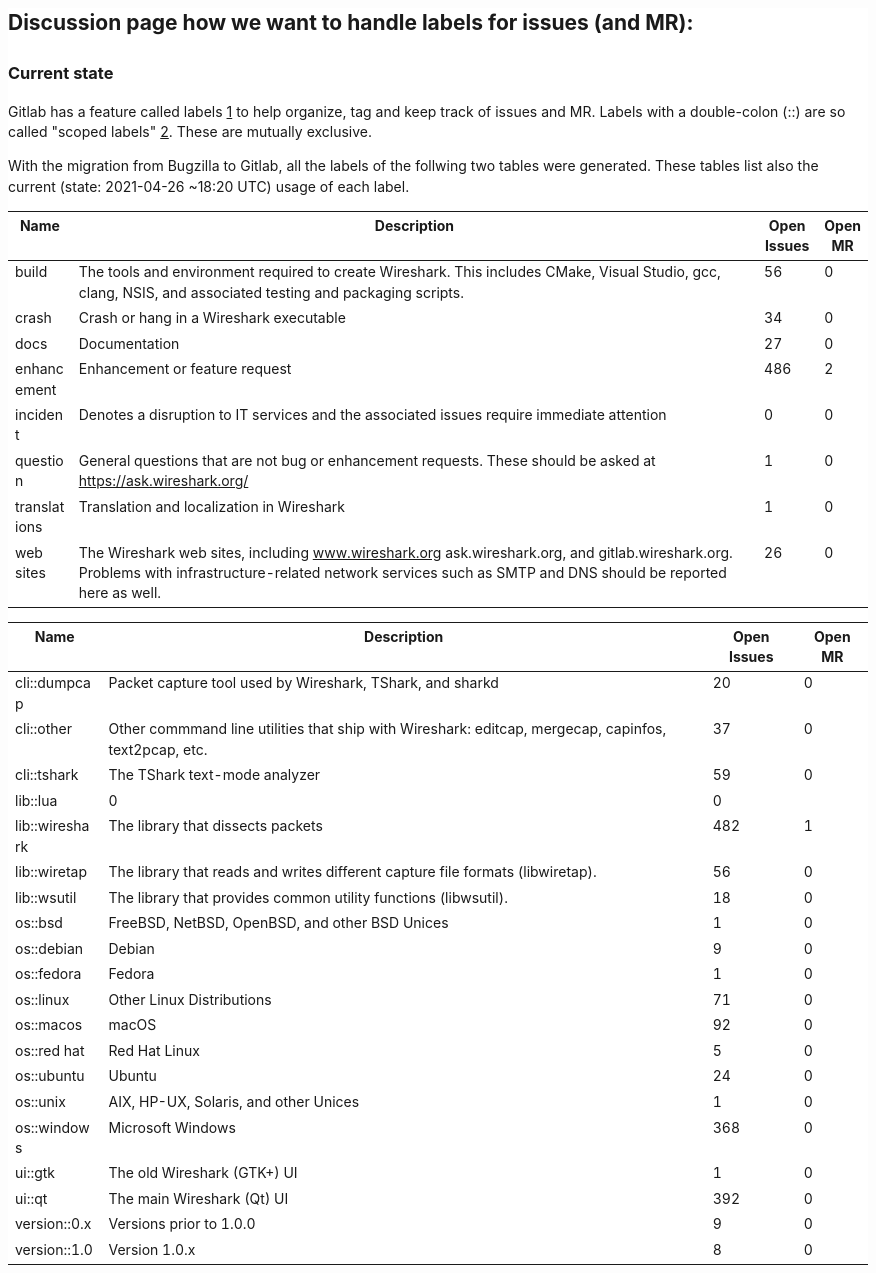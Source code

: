 ## Discussion page how we want to handle labels for issues (and MR):

### Current state

Gitlab has a feature called labels [1] to help organize, tag and keep track of issues and MR.
Labels with a double-colon (::) are so called "scoped labels" [2]. These are mutually exclusive.

With the migration from Bugzilla to Gitlab, all the labels of the follwing two tables were generated. These tables list also the current (state: 2021-04-26 ~18:20 UTC) usage of each label.

|Name |Description | Open Issues | Open MR |
| --- | --- | --- | --- |
|build|The tools and environment required to create Wireshark. This includes CMake, Visual Studio, gcc, clang, NSIS, and associated testing and packaging scripts.| 56 | 0 |
|crash|Crash or hang in a Wireshark executable| 34 | 0 |
|docs|Documentation| 27 | 0 |
|enhancement|Enhancement or feature request| 486 | 2 |
| incident|Denotes a disruption to IT services and the associated issues require immediate attention| 0 | 0 |
| question|General questions that are not bug or enhancement requests. These should be asked at https://ask.wireshark.org/| 1 | 0 |
| translations|Translation and localization in Wireshark| 1 | 0 |
| web sites|The Wireshark web sites, including www.wireshark.org ask.wireshark.org, and gitlab.wireshark.org. Problems with infrastructure-related network services such as SMTP and DNS should be reported here as well.| 26 | 0 |

| Name | Description | Open Issues | Open MR |
| --- | --- | --- | --- |
| cli::dumpcap|Packet capture tool used by Wireshark, TShark, and sharkd| 20 | 0 |
| cli::other|Other commmand line utilities that ship with Wireshark: editcap, mergecap, capinfos, text2pcap, etc.| 37 | 0| 
| cli::tshark|The TShark text-mode analyzer| 59 | 0 |
| lib::lua| 0 | 0 |
| lib::wireshark|The library that dissects packets| 482 | 1 |
| lib::wiretap|The library that reads and writes different capture file formats (libwiretap).| 56 | 0 |
| lib::wsutil|The library that provides common utility functions (libwsutil).| 18 | 0 |
| os::bsd|FreeBSD, NetBSD, OpenBSD, and other BSD Unices| 1 | 0 |
| os::debian|Debian| 9 | 0 |
| os::fedora|Fedora| 1 | 0 |
| os::linux|Other Linux Distributions| 71 | 0 |
| os::macos|macOS| 92 | 0 |
| os::red hat|Red Hat Linux| 5 | 0 |
| os::ubuntu|Ubuntu| 24 | 0 |
| os::unix|AIX, HP-UX, Solaris, and other Unices| 1 | 0 |
| os::windows|Microsoft Windows| 368 | 0 |
| ui::gtk|The old Wireshark (GTK+) UI| 1 | 0 |
| ui::qt|The main Wireshark (Qt) UI| 392 | 0 |
| version::0.x|Versions prior to 1.0.0| 9 | 0 |
| version::1.0|Version 1.0.x| 8 | 0 |

[1]: https://docs.gitlab.com/ee/user/project/labels.html
[2]: https://docs.gitlab.com/ee/user/project/labels.html#scoped-labels
[3]: https://gitlab.com/gitlab-org/quality/triage-ops